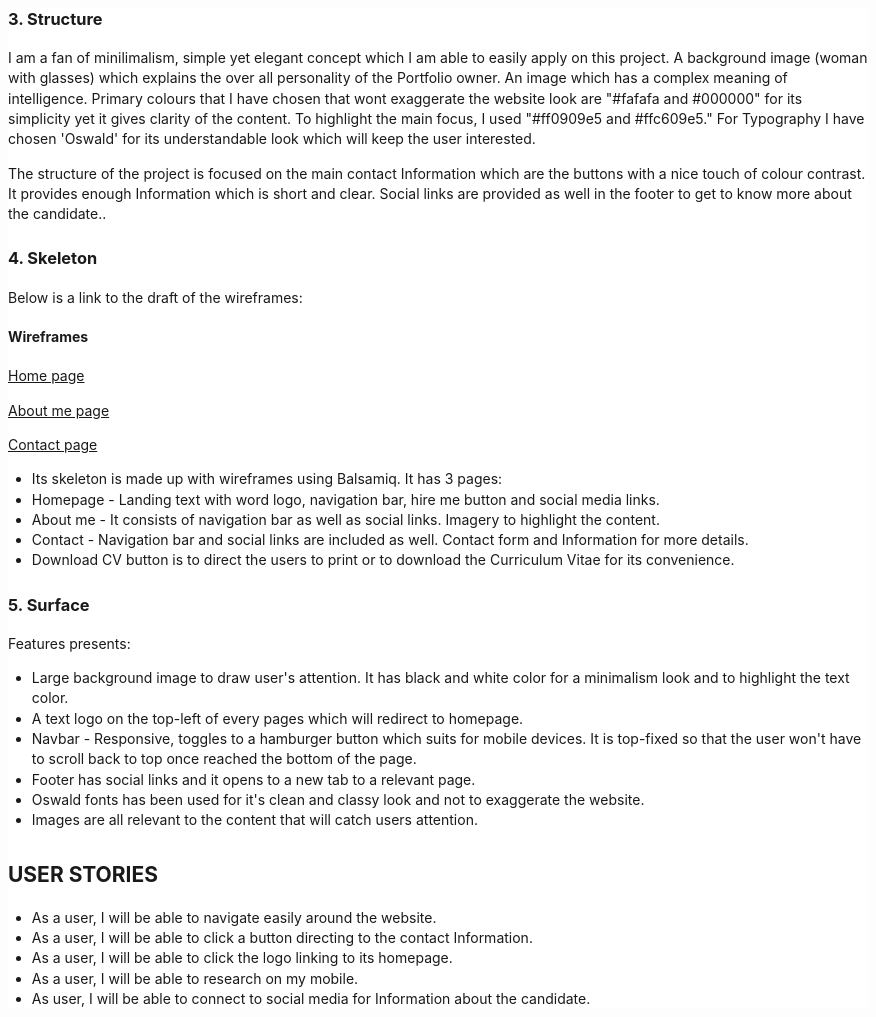 ### 3. Structure
I am a fan of minilimalism, simple yet elegant concept which I am able to easily apply on this project. 
A background image (woman with glasses) which explains the over all personality of the Portfolio owner. 
An image which has a complex meaning of intelligence. 
Primary colours that I have chosen that wont exaggerate the website look are "#fafafa and #000000" for its simplicity yet it gives clarity of the content. 
To highlight the main focus, I used "#ff0909e5 and #ffc609e5."
For Typography I have chosen 'Oswald' for its understandable look which will keep the user interested.

The structure of the project is focused on the main contact Information which are the buttons with a nice touch of colour contrast. 
It provides enough Information which is short and clear. Social links are provided as well in the footer to get to know more about the candidate..

### 4. Skeleton
Below is a link to the draft of the wireframes:
#### Wireframes 
[Home page](/workspace/MS1-project/images/wireframe/home.png)

[About me page](/workspace/MS1-project/images/wireframe/about-me.png)

[Contact page](/workspace/MS1-project/images/wireframe/contact.png)

* Its skeleton is made up with wireframes using Balsamiq. It has 3 pages:
* Homepage - Landing text with word logo, navigation bar, hire me button and social media links.
* About me - It consists of navigation bar as well as social links. Imagery to highlight the content.
* Contact -  Navigation bar and social links are included as well. Contact form and Information for more details. 
* Download  CV button is to direct the users to print or to download the Curriculum Vitae for its convenience.

### 5. Surface

Features presents:
* Large background image to draw user's attention. It has black and white color for a minimalism look and to highlight
the text color.
* A text logo on the top-left of every pages which will redirect to homepage.
* Navbar - Responsive, toggles to a hamburger button which suits for mobile devices. 
It is top-fixed so that the user won't have to scroll back to top once reached the bottom of the page.
* Footer has social links and it opens to a new tab to a relevant page.
* Oswald fonts has been used for it's clean and classy look and not to exaggerate the website.
* Images are all relevant to the content that will catch users attention.

## USER STORIES
* As a user, I will be able to navigate easily around the website.
* As a user, I will be able to click a button directing to the contact Information.
* As a user, I will be able to click the logo linking to its homepage.
* As a user, I will be able to research on my mobile.
* As user, I will be able to connect to social media for Information about the candidate.
